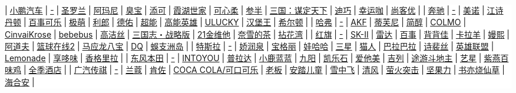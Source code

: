 | [小鹏汽车](https://www.baidu.com/s?wd=%E5%B0%8F%E9%B9%8F%E6%B1%BD%E8%BD%A6) | [-](https://www.baidu.com/s?wd=-) | [圣罗兰](https://www.baidu.com/s?wd=%E5%9C%A3%E7%BD%97%E5%85%B0) | [阿玛尼](https://www.baidu.com/s?wd=%E9%98%BF%E7%8E%9B%E5%B0%BC) | [臭宝](https://www.baidu.com/s?wd=%E8%87%AD%E5%AE%9D) | [添可](https://www.baidu.com/s?wd=%E6%B7%BB%E5%8F%AF) | [霞湖世家](https://www.baidu.com/s?wd=%E9%9C%9E%E6%B9%96%E4%B8%96%E5%AE%B6) | [可心柔](https://www.baidu.com/s?wd=%E5%8F%AF%E5%BF%83%E6%9F%94) | [参半](https://www.baidu.com/s?wd=%E5%8F%82%E5%8D%8A) | [三国：谋定天下](https://www.baidu.com/s?wd=%E4%B8%89%E5%9B%BD%EF%BC%9A%E8%B0%8B%E5%AE%9A%E5%A4%A9%E4%B8%8B) | [迪巧](https://www.baidu.com/s?wd=%E8%BF%AA%E5%B7%A7) | [幸运咖](https://www.baidu.com/s?wd=%E5%B9%B8%E8%BF%90%E5%92%96) | [尚客优](https://www.baidu.com/s?wd=%E5%B0%9A%E5%AE%A2%E4%BC%98) |
| [奔驰](https://www.baidu.com/s?wd=%E5%A5%94%E9%A9%B0) | [-](https://www.baidu.com/s?wd=-) | [美诺](https://www.baidu.com/s?wd=%E7%BE%8E%E8%AF%BA) | [江诗丹顿](https://www.baidu.com/s?wd=%E6%B1%9F%E8%AF%97%E4%B8%B9%E9%A1%BF) | [百事可乐](https://www.baidu.com/s?wd=%E7%99%BE%E4%BA%8B%E5%8F%AF%E4%B9%90) | [极萌](https://www.baidu.com/s?wd=%E6%9E%81%E8%90%8C) | [利郎](https://www.baidu.com/s?wd=%E5%88%A9%E9%83%8E) | [德佑](https://www.baidu.com/s?wd=%E5%BE%B7%E4%BD%91) | [超能](https://www.baidu.com/s?wd=%E8%B6%85%E8%83%BD) | [高能英雄](https://www.baidu.com/s?wd=%E9%AB%98%E8%83%BD%E8%8B%B1%E9%9B%84) | [ULUCKY](https://www.baidu.com/s?wd=ULUCKY) | [汉堡王](https://www.baidu.com/s?wd=%E6%B1%89%E5%A0%A1%E7%8E%8B) | [希尔顿](https://www.baidu.com/s?wd=%E5%B8%8C%E5%B0%94%E9%A1%BF) |
| [哈弗](https://www.baidu.com/s?wd=%E5%93%88%E5%BC%97) | [-](https://www.baidu.com/s?wd=-) | [AKF](https://www.baidu.com/s?wd=AKF) | [蒂芙尼](https://www.baidu.com/s?wd=%E8%92%82%E8%8A%99%E5%B0%BC) | [简醇](https://www.baidu.com/s?wd=%E7%AE%80%E9%86%87) | [COLMO](https://www.baidu.com/s?wd=COLMO) | [CinvaiKrose](https://www.baidu.com/s?wd=CinvaiKrose) | [bebebus](https://www.baidu.com/s?wd=bebebus) | [高洁丝](https://www.baidu.com/s?wd=%E9%AB%98%E6%B4%81%E4%B8%9D) | [三国志・战略版](https://www.baidu.com/s?wd=%E4%B8%89%E5%9B%BD%E5%BF%97%E3%83%BB%E6%88%98%E7%95%A5%E7%89%88) | [21金维他](https://www.baidu.com/s?wd=21%E9%87%91%E7%BB%B4%E4%BB%96) | [奈雪的茶](https://www.baidu.com/s?wd=%E5%A5%88%E9%9B%AA%E7%9A%84%E8%8C%B6) | [拈花湾](https://www.baidu.com/s?wd=%E6%8B%88%E8%8A%B1%E6%B9%BE) |
| [红旗](https://www.baidu.com/s?wd=%E7%BA%A2%E6%97%97) | [-](https://www.baidu.com/s?wd=-) | [SK-II](https://www.baidu.com/s?wd=SK-II) | [雷达](https://www.baidu.com/s?wd=%E9%9B%B7%E8%BE%BE) | [百事](https://www.baidu.com/s?wd=%E7%99%BE%E4%BA%8B) | [背背佳](https://www.baidu.com/s?wd=%E8%83%8C%E8%83%8C%E4%BD%B3) | [卡拉羊](https://www.baidu.com/s?wd=%E5%8D%A1%E6%8B%89%E7%BE%8A) | [嫚熙](https://www.baidu.com/s?wd=%E5%AB%9A%E7%86%99) | [阿道夫](https://www.baidu.com/s?wd=%E9%98%BF%E9%81%93%E5%A4%AB) | [篮球在线2](https://www.baidu.com/s?wd=%E7%AF%AE%E7%90%83%E5%9C%A8%E7%BA%BF2) | [马应龙八宝](https://www.baidu.com/s?wd=%E9%A9%AC%E5%BA%94%E9%BE%99%E5%85%AB%E5%AE%9D) | [DQ](https://www.baidu.com/s?wd=DQ) | [蜈支洲岛](https://www.baidu.com/s?wd=%E8%9C%88%E6%94%AF%E6%B4%B2%E5%B2%9B) |
| [特斯拉](https://www.baidu.com/s?wd=%E7%89%B9%E6%96%AF%E6%8B%89) | [-](https://www.baidu.com/s?wd=-) | [娇润泉](https://www.baidu.com/s?wd=%E5%A8%87%E6%B6%A6%E6%B3%89) | [宝格丽](https://www.baidu.com/s?wd=%E5%AE%9D%E6%A0%BC%E4%B8%BD) | [娃哈哈](https://www.baidu.com/s?wd=%E5%A8%83%E5%93%88%E5%93%88) | [三星](https://www.baidu.com/s?wd=%E4%B8%89%E6%98%9F) | [猫人](https://www.baidu.com/s?wd=%E7%8C%AB%E4%BA%BA) | [巴拉巴拉](https://www.baidu.com/s?wd=%E5%B7%B4%E6%8B%89%E5%B7%B4%E6%8B%89) | [诗裴丝](https://www.baidu.com/s?wd=%E8%AF%97%E8%A3%B4%E4%B8%9D) | [英雄联盟](https://www.baidu.com/s?wd=%E8%8B%B1%E9%9B%84%E8%81%94%E7%9B%9F) | [Lemonade](https://www.baidu.com/s?wd=Lemonade) | [享哆味](https://www.baidu.com/s?wd=%E4%BA%AB%E5%93%86%E5%91%B3) | [香格里拉](https://www.baidu.com/s?wd=%E9%A6%99%E6%A0%BC%E9%87%8C%E6%8B%89) |
| [东风本田](https://www.baidu.com/s?wd=%E4%B8%9C%E9%A3%8E%E6%9C%AC%E7%94%B0) | [-](https://www.baidu.com/s?wd=-) | [INTOYOU](https://www.baidu.com/s?wd=INTOYOU) | [普拉达](https://www.baidu.com/s?wd=%E6%99%AE%E6%8B%89%E8%BE%BE) | [小鹿蓝蓝](https://www.baidu.com/s?wd=%E5%B0%8F%E9%B9%BF%E8%93%9D%E8%93%9D) | [九阳](https://www.baidu.com/s?wd=%E4%B9%9D%E9%98%B3) | [凯乐石](https://www.baidu.com/s?wd=%E5%87%AF%E4%B9%90%E7%9F%B3) | [爱他美](https://www.baidu.com/s?wd=%E7%88%B1%E4%BB%96%E7%BE%8E) | [吉列](https://www.baidu.com/s?wd=%E5%90%89%E5%88%97) | [途游斗地主](https://www.baidu.com/s?wd=%E9%80%94%E6%B8%B8%E6%96%97%E5%9C%B0%E4%B8%BB) | [艺星](https://www.baidu.com/s?wd=%E8%89%BA%E6%98%9F) | [紫燕百味鸡](https://www.baidu.com/s?wd=%E7%B4%AB%E7%87%95%E7%99%BE%E5%91%B3%E9%B8%A1) | [全季酒店](https://www.baidu.com/s?wd=%E5%85%A8%E5%AD%A3%E9%85%92%E5%BA%97) |
| [广汽传祺](https://www.baidu.com/s?wd=%E5%B9%BF%E6%B1%BD%E4%BC%A0%E7%A5%BA) | [-](https://www.baidu.com/s?wd=-) | [兰蔻](https://www.baidu.com/s?wd=%E5%85%B0%E8%94%BB) | [肯佐](https://www.baidu.com/s?wd=%E8%82%AF%E4%BD%90) | [COCA COLA/可口可乐](https://www.baidu.com/s?wd=COCA%20COLA/%E5%8F%AF%E5%8F%A3%E5%8F%AF%E4%B9%90) | [老板](https://www.baidu.com/s?wd=%E8%80%81%E6%9D%BF) | [安踏儿童](https://www.baidu.com/s?wd=%E5%AE%89%E8%B8%8F%E5%84%BF%E7%AB%A5) | [雪中飞](https://www.baidu.com/s?wd=%E9%9B%AA%E4%B8%AD%E9%A3%9E) | [清风](https://www.baidu.com/s?wd=%E6%B8%85%E9%A3%8E) | [萤火突击](https://www.baidu.com/s?wd=%E8%90%A4%E7%81%AB%E7%AA%81%E5%87%BB) | [坚果力](https://www.baidu.com/s?wd=%E5%9D%9A%E6%9E%9C%E5%8A%9B) | [书亦烧仙草](https://www.baidu.com/s?wd=%E4%B9%A6%E4%BA%A6%E7%83%A7%E4%BB%99%E8%8D%89) | [海合安](https://www.baidu.com/s?wd=%E6%B5%B7%E5%90%88%E5%AE%89) |